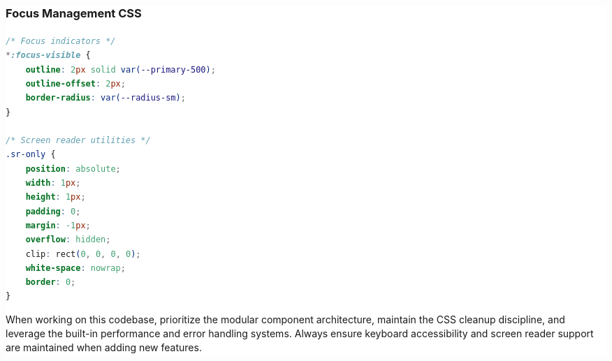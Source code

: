 ### Focus Management CSS
```css
/* Focus indicators */
*:focus-visible {
    outline: 2px solid var(--primary-500);
    outline-offset: 2px;
    border-radius: var(--radius-sm);
}

/* Screen reader utilities */
.sr-only {
    position: absolute;
    width: 1px;
    height: 1px;
    padding: 0;
    margin: -1px;
    overflow: hidden;
    clip: rect(0, 0, 0, 0);
    white-space: nowrap;
    border: 0;
}
```

When working on this codebase, prioritize the modular component architecture, maintain the CSS cleanup discipline, and leverage the built-in performance and error handling systems. Always ensure keyboard accessibility and screen reader support are maintained when adding new features.

